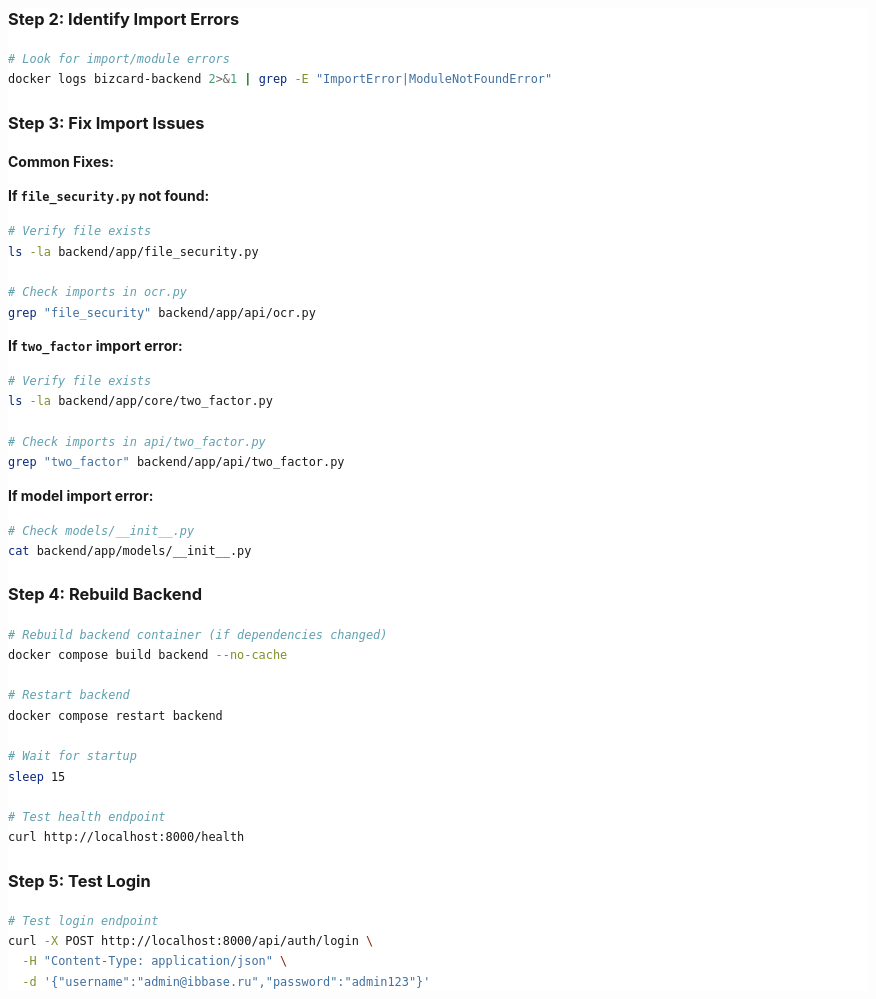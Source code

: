 ### Step 2: Identify Import Errors

```bash
# Look for import/module errors
docker logs bizcard-backend 2>&1 | grep -E "ImportError|ModuleNotFoundError"
```

### Step 3: Fix Import Issues

**Common Fixes:**

**If `file_security.py` not found:**
```bash
# Verify file exists
ls -la backend/app/file_security.py

# Check imports in ocr.py
grep "file_security" backend/app/api/ocr.py
```

**If `two_factor` import error:**
```bash
# Verify file exists
ls -la backend/app/core/two_factor.py

# Check imports in api/two_factor.py
grep "two_factor" backend/app/api/two_factor.py
```

**If model import error:**
```bash
# Check models/__init__.py
cat backend/app/models/__init__.py
```

### Step 4: Rebuild Backend

```bash
# Rebuild backend container (if dependencies changed)
docker compose build backend --no-cache

# Restart backend
docker compose restart backend

# Wait for startup
sleep 15

# Test health endpoint
curl http://localhost:8000/health
```

### Step 5: Test Login

```bash
# Test login endpoint
curl -X POST http://localhost:8000/api/auth/login \
  -H "Content-Type: application/json" \
  -d '{"username":"admin@ibbase.ru","password":"admin123"}'
```
